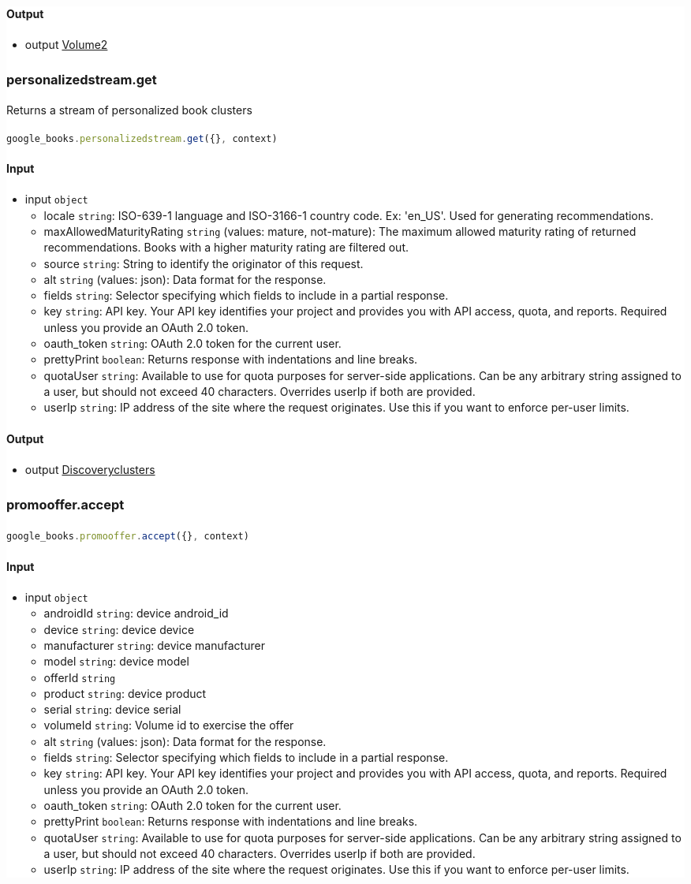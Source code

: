 #### Output
* output [Volume2](#volume2)

### personalizedstream.get
Returns a stream of personalized book clusters


```js
google_books.personalizedstream.get({}, context)
```

#### Input
* input `object`
  * locale `string`: ISO-639-1 language and ISO-3166-1 country code. Ex: 'en_US'. Used for generating recommendations.
  * maxAllowedMaturityRating `string` (values: mature, not-mature): The maximum allowed maturity rating of returned recommendations. Books with a higher maturity rating are filtered out.
  * source `string`: String to identify the originator of this request.
  * alt `string` (values: json): Data format for the response.
  * fields `string`: Selector specifying which fields to include in a partial response.
  * key `string`: API key. Your API key identifies your project and provides you with API access, quota, and reports. Required unless you provide an OAuth 2.0 token.
  * oauth_token `string`: OAuth 2.0 token for the current user.
  * prettyPrint `boolean`: Returns response with indentations and line breaks.
  * quotaUser `string`: Available to use for quota purposes for server-side applications. Can be any arbitrary string assigned to a user, but should not exceed 40 characters. Overrides userIp if both are provided.
  * userIp `string`: IP address of the site where the request originates. Use this if you want to enforce per-user limits.

#### Output
* output [Discoveryclusters](#discoveryclusters)

### promooffer.accept



```js
google_books.promooffer.accept({}, context)
```

#### Input
* input `object`
  * androidId `string`: device android_id
  * device `string`: device device
  * manufacturer `string`: device manufacturer
  * model `string`: device model
  * offerId `string`
  * product `string`: device product
  * serial `string`: device serial
  * volumeId `string`: Volume id to exercise the offer
  * alt `string` (values: json): Data format for the response.
  * fields `string`: Selector specifying which fields to include in a partial response.
  * key `string`: API key. Your API key identifies your project and provides you with API access, quota, and reports. Required unless you provide an OAuth 2.0 token.
  * oauth_token `string`: OAuth 2.0 token for the current user.
  * prettyPrint `boolean`: Returns response with indentations and line breaks.
  * quotaUser `string`: Available to use for quota purposes for server-side applications. Can be any arbitrary string assigned to a user, but should not exceed 40 characters. Overrides userIp if both are provided.
  * userIp `string`: IP address of the site where the request originates. Use this if you want to enforce per-user limits.

